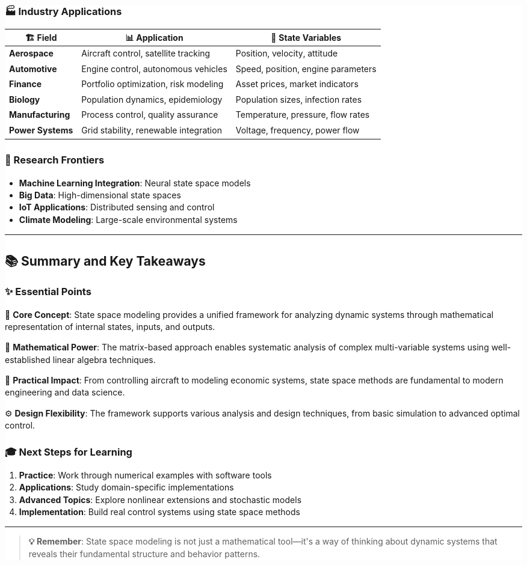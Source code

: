 ### 🏭 Industry Applications

| 🏗️ Field | 📊 Application | 🎯 State Variables |
|----------|----------------|-------------------|
| **Aerospace** | Aircraft control, satellite tracking | Position, velocity, attitude |
| **Automotive** | Engine control, autonomous vehicles | Speed, position, engine parameters |
| **Finance** | Portfolio optimization, risk modeling | Asset prices, market indicators |
| **Biology** | Population dynamics, epidemiology | Population sizes, infection rates |
| **Manufacturing** | Process control, quality assurance | Temperature, pressure, flow rates |
| **Power Systems** | Grid stability, renewable integration | Voltage, frequency, power flow |

### 🔬 Research Frontiers

- **Machine Learning Integration**: Neural state space models
- **Big Data**: High-dimensional state spaces
- **IoT Applications**: Distributed sensing and control
- **Climate Modeling**: Large-scale environmental systems

---

## 📚 Summary and Key Takeaways

### ✨ Essential Points

🎯 **Core Concept**: State space modeling provides a unified framework for analyzing dynamic systems through mathematical representation of internal states, inputs, and outputs.

🔧 **Mathematical Power**: The matrix-based approach enables systematic analysis of complex multi-variable systems using well-established linear algebra techniques.

🚀 **Practical Impact**: From controlling aircraft to modeling economic systems, state space methods are fundamental to modern engineering and data science.

⚙️ **Design Flexibility**: The framework supports various analysis and design techniques, from basic simulation to advanced optimal control.

### 🎓 Next Steps for Learning

1. **Practice**: Work through numerical examples with software tools
2. **Applications**: Study domain-specific implementations
3. **Advanced Topics**: Explore nonlinear extensions and stochastic models
4. **Implementation**: Build real control systems using state space methods

---

> **💡 Remember**: State space modeling is not just a mathematical tool—it's a way of thinking about dynamic systems that reveals their fundamental structure and behavior patterns.